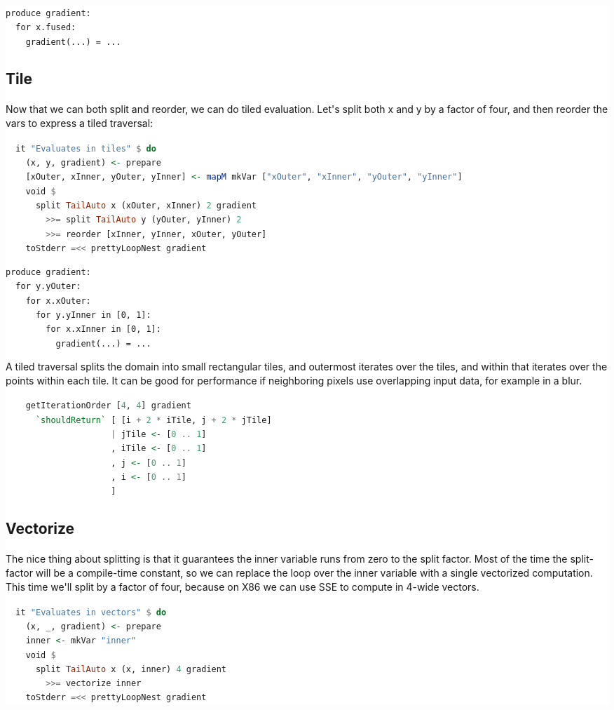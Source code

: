 ```
produce gradient:
  for x.fused:
    gradient(...) = ...
```

## Tile

Now that we can both split and reorder, we can do tiled evaluation. Let's split both
x and y by a factor of four, and then reorder the vars to express a tiled traversal:

```haskell
  it "Evaluates in tiles" $ do
    (x, y, gradient) <- prepare
    [xOuter, xInner, yOuter, yInner] <- mapM mkVar ["xOuter", "xInner", "yOuter", "yInner"]
    void $
      split TailAuto x (xOuter, xInner) 2 gradient
        >>= split TailAuto y (yOuter, yInner) 2
        >>= reorder [xInner, yInner, xOuter, yOuter]
    toStderr =<< prettyLoopNest gradient
```

```
produce gradient:
  for y.yOuter:
    for x.xOuter:
      for y.yInner in [0, 1]:
        for x.xInner in [0, 1]:
          gradient(...) = ...
```

A tiled traversal splits the domain into small rectangular tiles, and outermost iterates
over the tiles, and within that iterates over the points within each tile. It can be good
for performance if neighboring pixels use overlapping input data, for example in a blur.

```haskell
    getIterationOrder [4, 4] gradient
      `shouldReturn` [ [i + 2 * iTile, j + 2 * jTile]
                     | jTile <- [0 .. 1]
                     , iTile <- [0 .. 1]
                     , j <- [0 .. 1]
                     , i <- [0 .. 1]
                     ]
```

## Vectorize

The nice thing about splitting is that it guarantees the inner variable runs from zero
to the split factor. Most of the time the split-factor will be a compile-time constant,
so we can replace the loop over the inner variable with a single vectorized computation.
This time we'll split by a factor of four, because on X86 we can use SSE to compute in
4-wide vectors.


```haskell
  it "Evaluates in vectors" $ do
    (x, _, gradient) <- prepare
    inner <- mkVar "inner"
    void $
      split TailAuto x (x, inner) 4 gradient
        >>= vectorize inner
    toStderr =<< prettyLoopNest gradient
```
